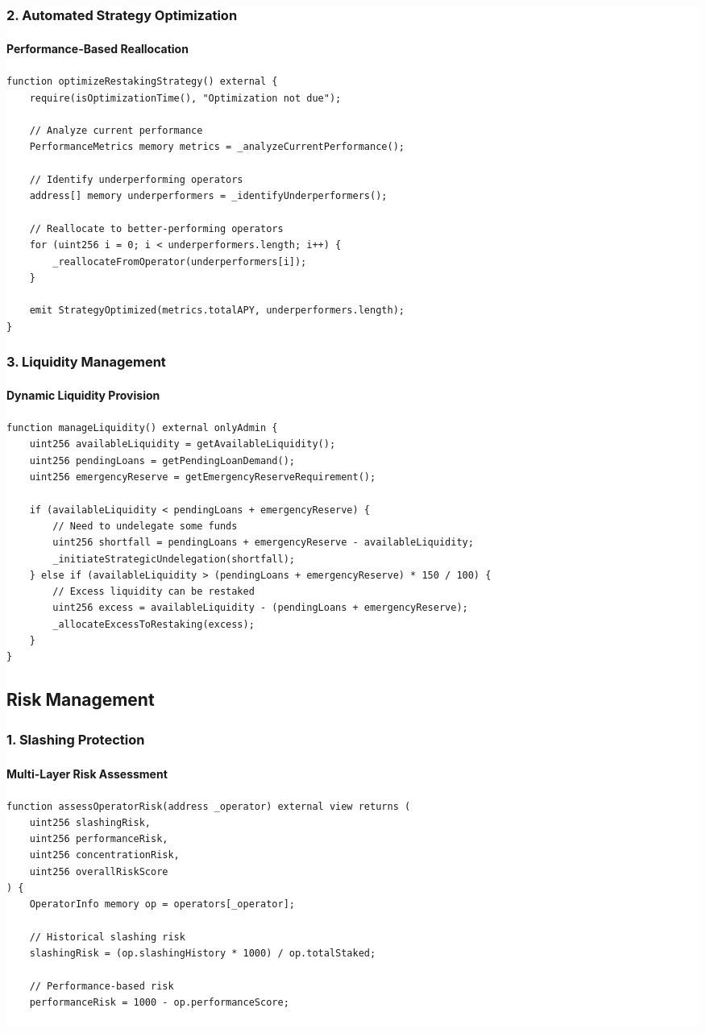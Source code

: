 ### 2. Automated Strategy Optimization

#### Performance-Based Reallocation
```solidity
function optimizeRestakingStrategy() external {
    require(isOptimizationTime(), "Optimization not due");
    
    // Analyze current performance
    PerformanceMetrics memory metrics = _analyzeCurrentPerformance();
    
    // Identify underperforming operators
    address[] memory underperformers = _identifyUnderperformers();
    
    // Reallocate to better-performing operators
    for (uint256 i = 0; i < underperformers.length; i++) {
        _reallocateFromOperator(underperformers[i]);
    }
    
    emit StrategyOptimized(metrics.totalAPY, underperformers.length);
}
```

### 3. Liquidity Management

#### Dynamic Liquidity Provision
```solidity
function manageLiquidity() external onlyAdmin {
    uint256 availableLiquidity = getAvailableLiquidity();
    uint256 pendingLoans = getPendingLoanDemand();
    uint256 emergencyReserve = getEmergencyReserveRequirement();
    
    if (availableLiquidity < pendingLoans + emergencyReserve) {
        // Need to undelegate some funds
        uint256 shortfall = pendingLoans + emergencyReserve - availableLiquidity;
        _initiateStrategicUndelegation(shortfall);
    } else if (availableLiquidity > (pendingLoans + emergencyReserve) * 150 / 100) {
        // Excess liquidity can be restaked
        uint256 excess = availableLiquidity - (pendingLoans + emergencyReserve);
        _allocateExcessToRestaking(excess);
    }
}
```

## Risk Management

### 1. Slashing Protection

#### Multi-Layer Risk Assessment
```solidity
function assessOperatorRisk(address _operator) external view returns (
    uint256 slashingRisk,
    uint256 performanceRisk,
    uint256 concentrationRisk,
    uint256 overallRiskScore
) {
    OperatorInfo memory op = operators[_operator];
    
    // Historical slashing risk
    slashingRisk = (op.slashingHistory * 1000) / op.totalStaked;
    
    // Performance-based risk
    performanceRisk = 1000 - op.performanceScore;
    
```